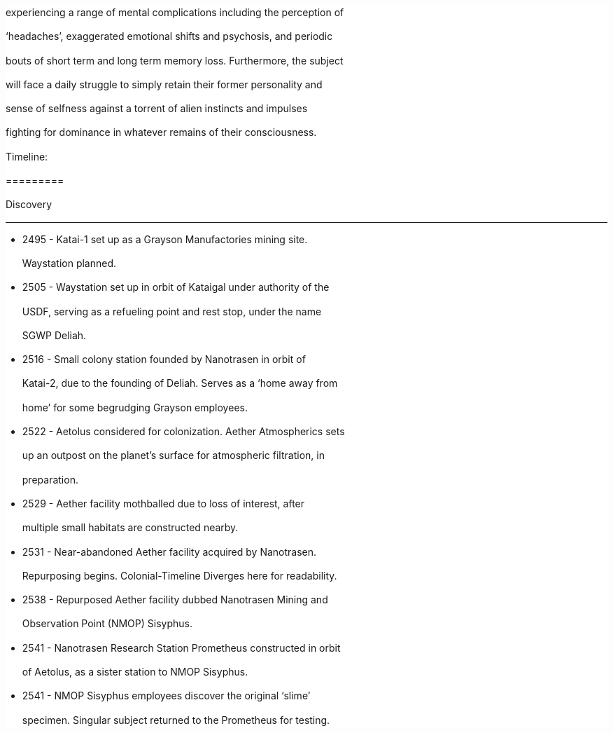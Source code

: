 experiencing a range of mental complications including the perception of

‘headaches’, exaggerated emotional shifts and psychosis, and periodic

bouts of short term and long term memory loss. Furthermore, the subject

will face a daily struggle to simply retain their former personality and

sense of selfness against a torrent of alien instincts and impulses

fighting for dominance in whatever remains of their consciousness.



Timeline:

=========



Discovery

---------



-   2495 - Katai-1 set up as a Grayson Manufactories mining site.

    Waystation planned.

-   2505 - Waystation set up in orbit of Kataigal under authority of the

    USDF, serving as a refueling point and rest stop, under the name

    SGWP Deliah.

-   2516 - Small colony station founded by Nanotrasen in orbit of

    Katai-2, due to the founding of Deliah. Serves as a ‘home away from

    home’ for some begrudging Grayson employees.

-   2522 - Aetolus considered for colonization. Aether Atmospherics sets

    up an outpost on the planet’s surface for atmospheric filtration, in

    preparation.

-   2529 - Aether facility mothballed due to loss of interest, after

    multiple small habitats are constructed nearby.

-   2531 - Near-abandoned Aether facility acquired by Nanotrasen.

    Repurposing begins. Colonial-Timeline Diverges here for readability.

-   2538 - Repurposed Aether facility dubbed Nanotrasen Mining and

    Observation Point (NMOP) Sisyphus.

-   2541 - Nanotrasen Research Station Prometheus constructed in orbit

    of Aetolus, as a sister station to NMOP Sisyphus.

-   2541 - NMOP Sisyphus employees discover the original ‘slime’

    specimen. Singular subject returned to the Prometheus for testing.
